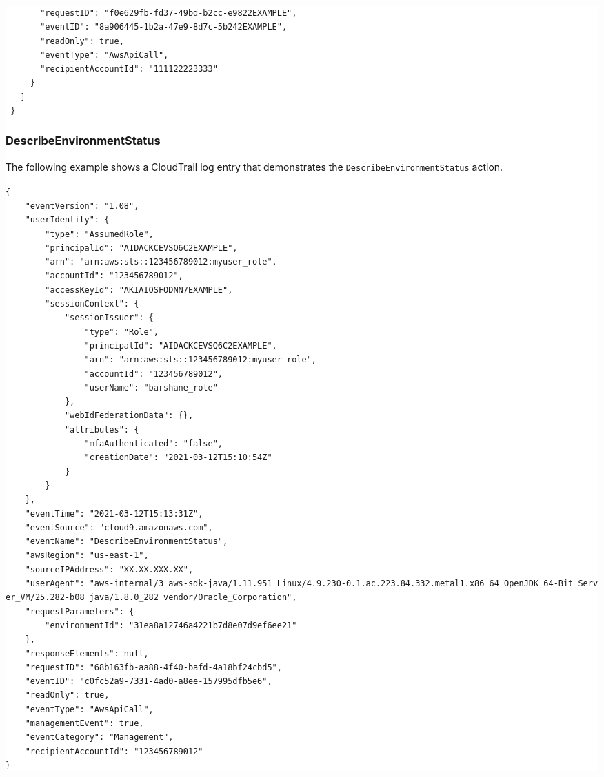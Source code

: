 ```
       "requestID": "f0e629fb-fd37-49bd-b2cc-e9822EXAMPLE",
       "eventID": "8a906445-1b2a-47e9-8d7c-5b242EXAMPLE",
       "readOnly": true,
       "eventType": "AwsApiCall",
       "recipientAccountId": "111122223333"
     }
   ]
 }
```

### DescribeEnvironmentStatus<a name="cloudtrail-understanding-entries-describeenvironmentstatus"></a>

The following example shows a CloudTrail log entry that demonstrates the `DescribeEnvironmentStatus` action\.

```
{
    "eventVersion": "1.08",
    "userIdentity": {
        "type": "AssumedRole",
        "principalId": "AIDACKCEVSQ6C2EXAMPLE",
        "arn": "arn:aws:sts::123456789012:myuser_role",
        "accountId": "123456789012",
        "accessKeyId": "AKIAIOSFODNN7EXAMPLE",
        "sessionContext": {
            "sessionIssuer": {
                "type": "Role",
                "principalId": "AIDACKCEVSQ6C2EXAMPLE",
                "arn": "arn:aws:sts::123456789012:myuser_role",
                "accountId": "123456789012",
                "userName": "barshane_role"
            },
            "webIdFederationData": {},
            "attributes": {
                "mfaAuthenticated": "false",
                "creationDate": "2021-03-12T15:10:54Z"
            }
        }
    },
    "eventTime": "2021-03-12T15:13:31Z",
    "eventSource": "cloud9.amazonaws.com",
    "eventName": "DescribeEnvironmentStatus",
    "awsRegion": "us-east-1",
    "sourceIPAddress": "XX.XX.XXX.XX",
    "userAgent": "aws-internal/3 aws-sdk-java/1.11.951 Linux/4.9.230-0.1.ac.223.84.332.metal1.x86_64 OpenJDK_64-Bit_Server_VM/25.282-b08 java/1.8.0_282 vendor/Oracle_Corporation",
    "requestParameters": {
        "environmentId": "31ea8a12746a4221b7d8e07d9ef6ee21"
    },
    "responseElements": null,
    "requestID": "68b163fb-aa88-4f40-bafd-4a18bf24cbd5",
    "eventID": "c0fc52a9-7331-4ad0-a8ee-157995dfb5e6",
    "readOnly": true,
    "eventType": "AwsApiCall",
    "managementEvent": true,
    "eventCategory": "Management",
    "recipientAccountId": "123456789012"
}
```
